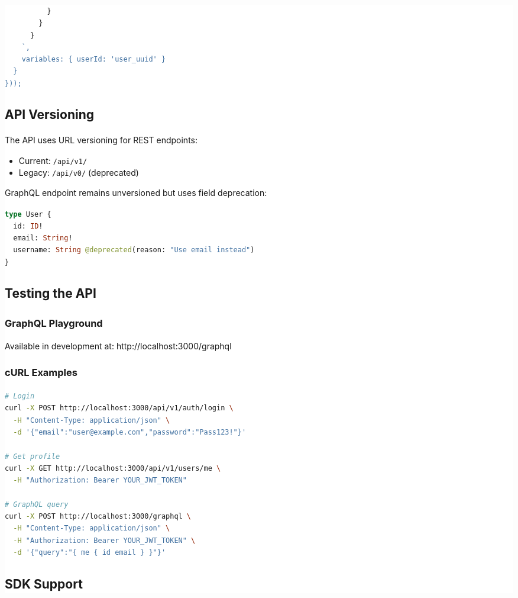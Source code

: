 ```javascript
          }
        }
      }
    `,
    variables: { userId: 'user_uuid' }
  }
}));
```

## API Versioning

The API uses URL versioning for REST endpoints:
- Current: `/api/v1/`
- Legacy: `/api/v0/` (deprecated)

GraphQL endpoint remains unversioned but uses field deprecation:

```graphql
type User {
  id: ID!
  email: String!
  username: String @deprecated(reason: "Use email instead")
}
```

## Testing the API

### GraphQL Playground

Available in development at: http://localhost:3000/graphql

### cURL Examples

```bash
# Login
curl -X POST http://localhost:3000/api/v1/auth/login \
  -H "Content-Type: application/json" \
  -d '{"email":"user@example.com","password":"Pass123!"}'

# Get profile
curl -X GET http://localhost:3000/api/v1/users/me \
  -H "Authorization: Bearer YOUR_JWT_TOKEN"

# GraphQL query
curl -X POST http://localhost:3000/graphql \
  -H "Content-Type: application/json" \
  -H "Authorization: Bearer YOUR_JWT_TOKEN" \
  -d '{"query":"{ me { id email } }"}'
```

## SDK Support
